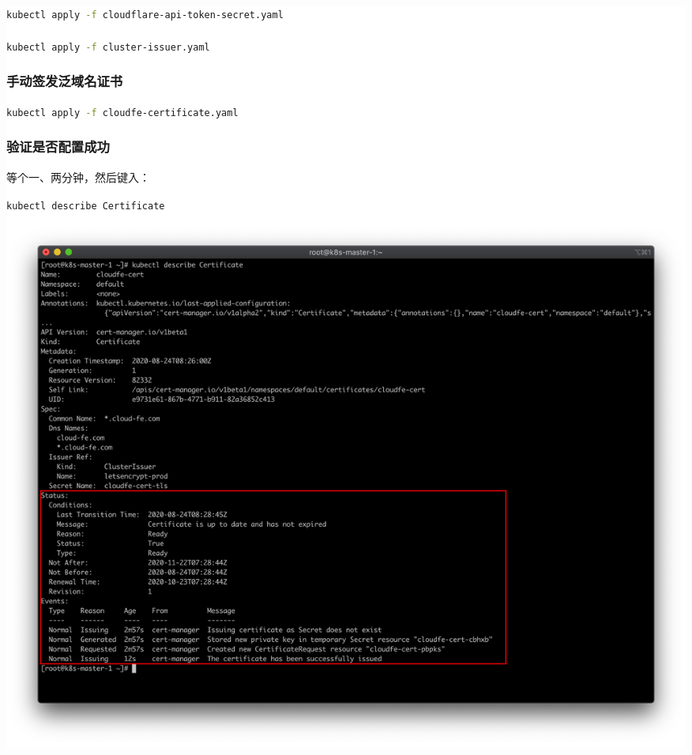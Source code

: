 ```sh
kubectl apply -f cloudflare-api-token-secret.yaml

kubectl apply -f cluster-issuer.yaml
```

### 手动签发泛域名证书

```sh
kubectl apply -f cloudfe-certificate.yaml
```

### 验证是否配置成功

等个一、两分钟，然后键入：
```sh
kubectl describe Certificate
```

![](images/4/10.png)
